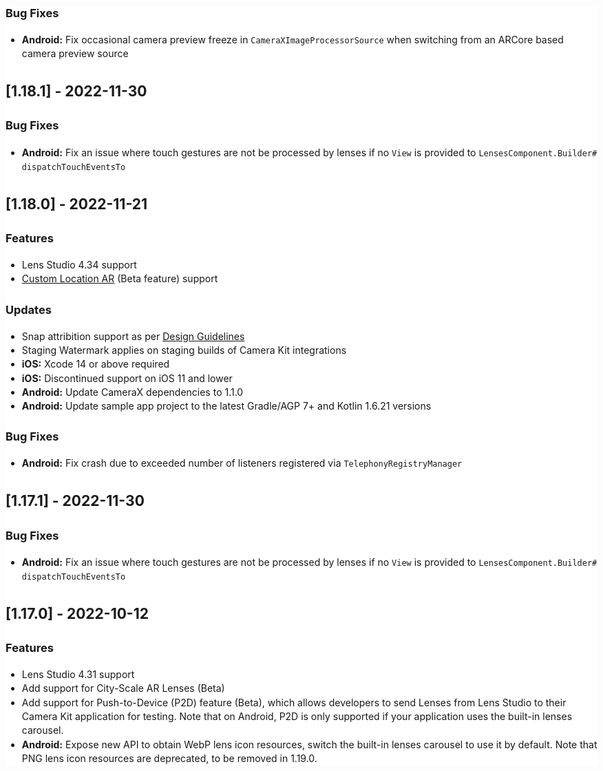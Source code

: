 ### Bug Fixes
- **Android:**  Fix occasional camera preview freeze in `CameraXImageProcessorSource` when switching from an ARCore based camera preview source 

<a name="1.18.1"></a>
## [1.18.1] - 2022-11-30
### Bug Fixes
- **Android:**  Fix an issue where touch gestures are not be processed by lenses if no `View` is provided to `LensesComponent.Builder#dispatchTouchEventsTo`

<a name="1.18.0"></a>
## [1.18.0] - 2022-11-21
### Features
- Lens Studio 4.34 support
- [Custom Location AR](https://docs.snap.com/lens-studio/references/templates/landmarker/custom-landmarker) (Beta feature) support

### Updates
- Snap attribition support as per [Design Guidelines](https://docs.snap.com/snap-kit/camera-kit/release/design-guide)
- Staging Watermark applies on staging builds of Camera Kit integrations
- **iOS:** Xcode 14 or above required
- **iOS:** Discontinued support on iOS 11 and lower
- **Android:**  Update CameraX dependencies to 1.1.0
- **Android:**  Update sample app project to the latest Gradle/AGP 7+ and Kotlin 1.6.21 versions

### Bug Fixes
- **Android:** Fix crash due to exceeded number of listeners registered via `TelephonyRegistryManager`

<a name="1.17.1"></a>
## [1.17.1] - 2022-11-30
### Bug Fixes
- **Android:**  Fix an issue where touch gestures are not be processed by lenses if no `View` is provided to `LensesComponent.Builder#dispatchTouchEventsTo`

<a name="1.17.0"></a>
## [1.17.0] - 2022-10-12
### Features
- Lens Studio 4.31 support
- Add support for City-Scale AR Lenses (Beta)
- Add support for Push-to-Device (P2D) feature (Beta), which allows developers to send Lenses from Lens Studio to their Camera Kit application for testing. Note that on Android, P2D is only supported if your application uses the built-in lenses carousel.
- **Android:**  Expose new API to obtain WebP lens icon resources, switch the built-in lenses carousel to use it by default. Note that PNG lens icon resources are deprecated, to be removed in 1.19.0.

